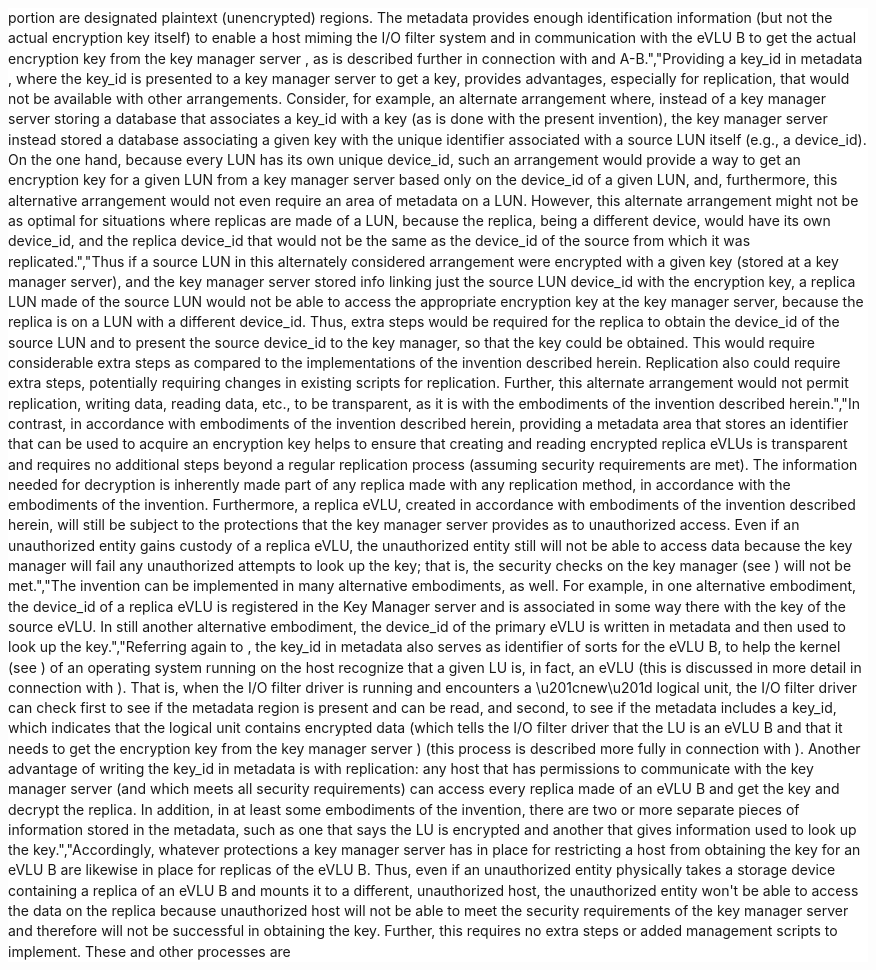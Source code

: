 portion are designated plaintext (unencrypted) regions. The metadata  provides enough identification information (but not the actual encryption key itself) to enable a host  miming the I\/O filter system  and in communication with the eVLU B to get the actual encryption key from the key manager server , as is described further in connection with  and A-B.","Providing a key_id in metadata , where the key_id is presented to a key manager server  to get a key, provides advantages, especially for replication, that would not be available with other arrangements. Consider, for example, an alternate arrangement where, instead of a key manager server  storing a database that associates a key_id with a key (as is done with the present invention), the key manager server  instead stored a database associating a given key with the unique identifier associated with a source LUN itself (e.g., a device_id). On the one hand, because every LUN has its own unique device_id, such an arrangement would provide a way to get an encryption key for a given LUN from a key manager server  based only on the device_id of a given LUN, and, furthermore, this alternative arrangement would not even require an area of metadata on a LUN. However, this alternate arrangement might not be as optimal for situations where replicas are made of a LUN, because the replica, being a different device, would have its own device_id, and the replica device_id that would not be the same as the device_id of the source from which it was replicated.","Thus if a source LUN in this alternately considered arrangement were encrypted with a given key (stored at a key manager server), and the key manager server stored info linking just the source LUN device_id with the encryption key, a replica LUN made of the source LUN would not be able to access the appropriate encryption key at the key manager server, because the replica is on a LUN with a different device_id. Thus, extra steps would be required for the replica to obtain the device_id of the source LUN and to present the source device_id to the key manager, so that the key could be obtained. This would require considerable extra steps as compared to the implementations of the invention described herein. Replication also could require extra steps, potentially requiring changes in existing scripts for replication. Further, this alternate arrangement would not permit replication, writing data, reading data, etc., to be transparent, as it is with the embodiments of the invention described herein.","In contrast, in accordance with embodiments of the invention described herein, providing a metadata area  that stores an identifier that can be used to acquire an encryption key helps to ensure that creating and reading encrypted replica eVLUs is transparent and requires no additional steps beyond a regular replication process (assuming security requirements are met). The information needed for decryption is inherently made part of any replica made with any replication method, in accordance with the embodiments of the invention. Furthermore, a replica eVLU, created in accordance with embodiments of the invention described herein, will still be subject to the protections that the key manager server  provides as to unauthorized access. Even if an unauthorized entity gains custody of a replica eVLU, the unauthorized entity still will not be able to access data because the key manager will fail any unauthorized attempts to look up the key; that is, the security checks on the key manager (see ) will not be met.","The invention can be implemented in many alternative embodiments, as well. For example, in one alternative embodiment, the device_id of a replica eVLU is registered in the Key Manager server  and is associated in some way there with the key of the source eVLU. In still another alternative embodiment, the device_id of the primary eVLU is written in metadata and then used to look up the key.","Referring again to , the key_id in metadata  also serves as identifier of sorts for the eVLU B, to help the kernel  (see ) of an operating system running on the host recognize that a given LU  is, in fact, an eVLU (this is discussed in more detail in connection with ). That is, when the I\/O filter driver  is running and encounters a \u201cnew\u201d logical unit, the I\/O filter driver  can check first to see if the metadata region  is present and can be read, and second, to see if the metadata includes a key_id, which indicates that the logical unit  contains encrypted data (which tells the I\/O filter driver  that the LU  is an eVLU B and that it needs to get the encryption key from the key manager server ) (this process is described more fully in connection with ). Another advantage of writing the key_id in metadata  is with replication: any host  that has permissions to communicate with the key manager server  (and which meets all security requirements) can access every replica made of an eVLU B and get the key and decrypt the replica. In addition, in at least some embodiments of the invention, there are two or more separate pieces of information stored in the metadata, such as one that says the LU  is encrypted and another that gives information used to look up the key.","Accordingly, whatever protections a key manager server  has in place for restricting a host  from obtaining the key for an eVLU B are likewise in place for replicas of the eVLU B. Thus, even if an unauthorized entity physically takes a storage device containing a replica of an eVLU B and mounts it to a different, unauthorized host, the unauthorized entity won't be able to access the data on the replica because unauthorized host will not be able to meet the security requirements of the key manager server  and therefore will not be successful in obtaining the key. Further, this requires no extra steps or added management scripts to implement. These and other processes are